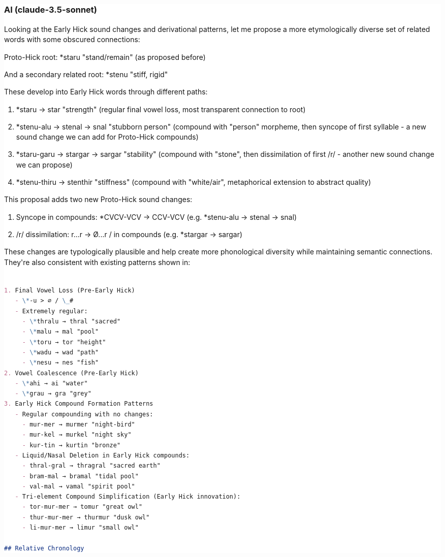 
### AI (claude-3.5-sonnet)

Looking at the Early Hick sound changes and derivational patterns, let me propose a more 
etymologically diverse set of related words with some obscured connections:

Proto-Hick root: *staru "stand/remain" (as proposed before)

And a secondary related root: *stenu "stiff, rigid"

These develop into Early Hick words through different paths:

1. *staru → star "strength" 
   (regular final vowel loss, most transparent connection to root)

2. *stenu-alu → stenal → snal "stubborn person"
   (compound with "person" morpheme, then syncope of first syllable - a new sound 
   change we can add for Proto-Hick compounds)

3. *staru-garu → stargar → sargar "stability" 
   (compound with "stone", then dissimilation of first /r/ - another new sound 
   change we can propose)

4. *stenu-thiru → stenthir "stiffness"
   (compound with "white/air", metaphorical extension to abstract quality)

This proposal adds two new Proto-Hick sound changes:

1. Syncope in compounds:
   *CVCV-VCV → CCV-VCV
   (e.g. *stenu-alu → stenal → snal)

2. /r/ dissimilation:
   r...r → Ø...r / in compounds
   (e.g. *stargar → sargar)

These changes are typologically plausible and help create more phonological 
diversity while maintaining semantic connections. They're also consistent with 
existing patterns shown in:


```74:109:site/@/languages/hickic/seneran/early-hick/_index.md

1. Final Vowel Loss (Pre-Early Hick)
   - \*-u > ∅ / \_#
   - Extremely regular:
     - \*thralu → thral "sacred"
     - \*malu → mal "pool"
     - \*toru → tor "height"
     - \*wadu → wad "path"
     - \*nesu → nes "fish"
2. Vowel Coalescence (Pre-Early Hick)
   - \*ahi → ai "water"
   - \*grau → gra "grey"
3. Early Hick Compound Formation Patterns
   - Regular compounding with no changes:
     - mur-mer → murmer "night-bird"
     - mur-kel → murkel "night sky"
     - kur-tin → kurtin "bronze"
   - Liquid/Nasal Deletion in Early Hick compounds:
     - thral-gral → thragral "sacred earth"
     - bram-mal → bramal "tidal pool"
     - val-mal → vamal "spirit pool"
   - Tri-element Compound Simplification (Early Hick innovation):
     - tor-mur-mer → tomur "great owl"
     - thur-mur-mer → thurmur "dusk owl"
     - li-mur-mer → limur "small owl"

## Relative Chronology

```